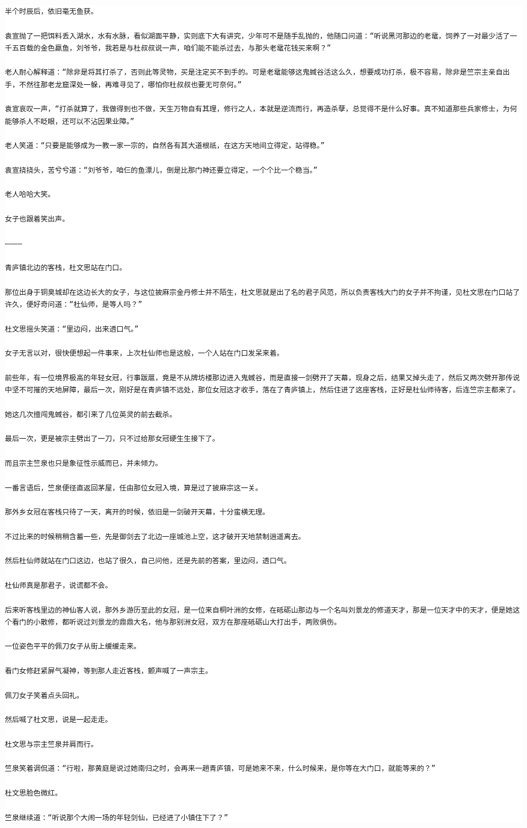     半个时辰后，依旧毫无鱼获。

    袁宣抛了一把饵料丢入湖水，水有水脉，看似湖面平静，实则底下大有讲究，少年可不是随手乱抛的，他随口问道：“听说黑河那边的老鼋，饲养了一对最少活了一千五百载的金色蠃鱼，刘爷爷，我若是与杜叔叔说一声，咱们能不能杀过去，与那头老鼋花钱买来啊？”

    老人耐心解释道：“除非是将其打杀了，否则此等灵物，买是注定买不到手的。可是老鼋能够这鬼蜮谷活这么久，想要成功打杀，极不容易，除非是竺宗主亲自出手，不然往那老龙窟深处一躲，再难寻见了，哪怕你杜叔叔也要无可奈何。”

    袁宣哀叹一声，“打杀就算了，我做得到也不做，天生万物自有其理，修行之人，本就是逆流而行，再造杀孽，总觉得不是什么好事。真不知道那些兵家修士，为何能够杀人不眨眼，还可以不沾因果业障。”

    老人笑道：“只要是能够成为一教一家一宗的，自然各有其大道根祇，在这方天地间立得定，站得稳。”

    袁宣挠挠头，苦兮兮道：“刘爷爷，咱仨的鱼漂儿，倒是比那门神还要立得定，一个个比一个稳当。”

    老人哈哈大笑。

    女子也跟着笑出声。

    ————

    青庐镇北边的客栈，杜文思站在门口。

    那位出身于铜臭城却在这边长大的女子，与这位披麻宗金丹修士并不陌生，杜文思就是出了名的君子风范，所以负责客栈大门的女子并不拘谨，见杜文思在门口站了许久，便好奇问道：“杜仙师，是等人吗？”

    杜文思摇头笑道：“里边闷，出来透口气。”

    女子无言以对，很快便想起一件事来，上次杜仙师也是这般，一个人站在门口发呆来着。

    前些年，有一位境界极高的年轻女冠，行事跋扈，竟是不从牌坊楼那边进入鬼蜮谷，而是直接一剑劈开了天幕，现身之后，结果又掉头走了，然后又两次劈开那传说中坚不可摧的天地屏障，最后一次，刚好是在青庐镇不远处，那位女冠这才收手，落在了青庐镇上，然后住进了这座客栈，正好是杜仙师待客，后连竺宗主都来了。

    她这几次擅闯鬼蜮谷，都引来了几位英灵的前去截杀。

    最后一次，更是被宗主劈出了一刀，只不过给那女冠硬生生接下了。

    而且宗主竺泉也只是象征性示威而已，并未倾力。

    一番言语后，竺泉便径直返回茅屋，任由那位女冠入境，算是过了披麻宗这一关。

    那外乡女冠在客栈只待了一天，离开的时候，依旧是一剑破开天幕，十分蛮横无理。

    不过比来的时候稍稍含蓄一些，先是御剑去了北边一座城池上空，这才破开天地禁制逍遥离去。

    然后杜仙师就站在门口这边，也站了很久，自己问他，还是先前的答案，里边闷，透口气。

    杜仙师真是那君子，说谎都不会。

    后来听客栈里边的神仙客人说，那外乡游历至此的女冠，是一位来自桐叶洲的女修，在砥砺山那边与一个名叫刘景龙的修道天才，那是一位天才中的天才，便是她这个看门的小散修，都听说过刘景龙的鼎鼎大名，他与那别洲女冠，双方在那座砥砺山大打出手，两败俱伤。

    一位姿色平平的佩刀女子从街上缓缓走来。

    看门女修赶紧屏气凝神，等到那人走近客栈，颤声喊了一声宗主。

    佩刀女子笑着点头回礼。

    然后喊了杜文思，说是一起走走。

    杜文思与宗主竺泉并肩而行。

    竺泉笑着调侃道：“行啦，那黄庭是说过她南归之时，会再来一趟青庐镇，可是她来不来，什么时候来，是你等在大门口，就能等来的？”

    杜文思脸色微红。

    竺泉继续道：“听说那个大闹一场的年轻剑仙，已经进了小镇住下了？”
